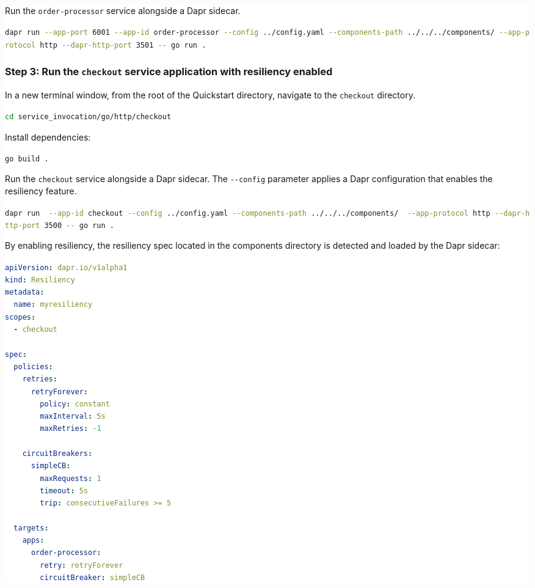 Run the `order-processor` service alongside a Dapr sidecar.

```bash
dapr run --app-port 6001 --app-id order-processor --config ../config.yaml --components-path ../../../components/ --app-protocol http --dapr-http-port 3501 -- go run .
```

### Step 3: Run the `checkout` service application with resiliency enabled

In a new terminal window, from the root of the Quickstart directory,
navigate to the `checkout` directory.

```bash
cd service_invocation/go/http/checkout
```

Install dependencies:

```bash
go build .
```

Run the `checkout` service alongside a Dapr sidecar. The `--config` parameter applies a Dapr configuration that enables the resiliency feature.

```bash
dapr run  --app-id checkout --config ../config.yaml --components-path ../../../components/  --app-protocol http --dapr-http-port 3500 -- go run .
```

By enabling resiliency, the resiliency spec located in the components directory is detected and loaded by the Dapr sidecar:

   ```yaml
   apiVersion: dapr.io/v1alpha1
   kind: Resiliency
   metadata:
     name: myresiliency
   scopes:
     - checkout
   
   spec:
     policies:
       retries:
         retryForever:
           policy: constant
           maxInterval: 5s
           maxRetries: -1 
   
       circuitBreakers:
         simpleCB:
           maxRequests: 1
           timeout: 5s 
           trip: consecutiveFailures >= 5
   
     targets:
       apps:
         order-processor:
           retry: retryForever
           circuitBreaker: simpleCB
   ```
